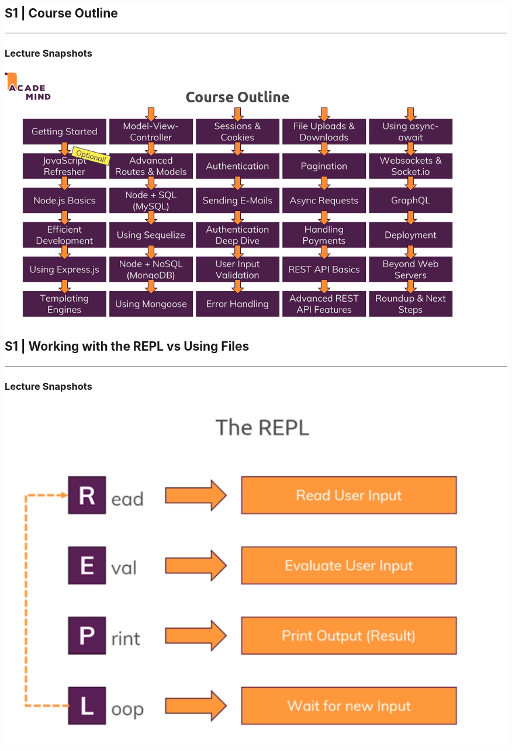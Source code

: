 ## S1 | Course Outline
---
### Lecture Snapshots
<img src="./assets/S1/11.png" alt="packages" width="800"/>

## S1 |  Working with the REPL vs Using Files 
---
### Lecture Snapshots
<img src="./assets/S1/12.png" alt="packages" width="800"/>
